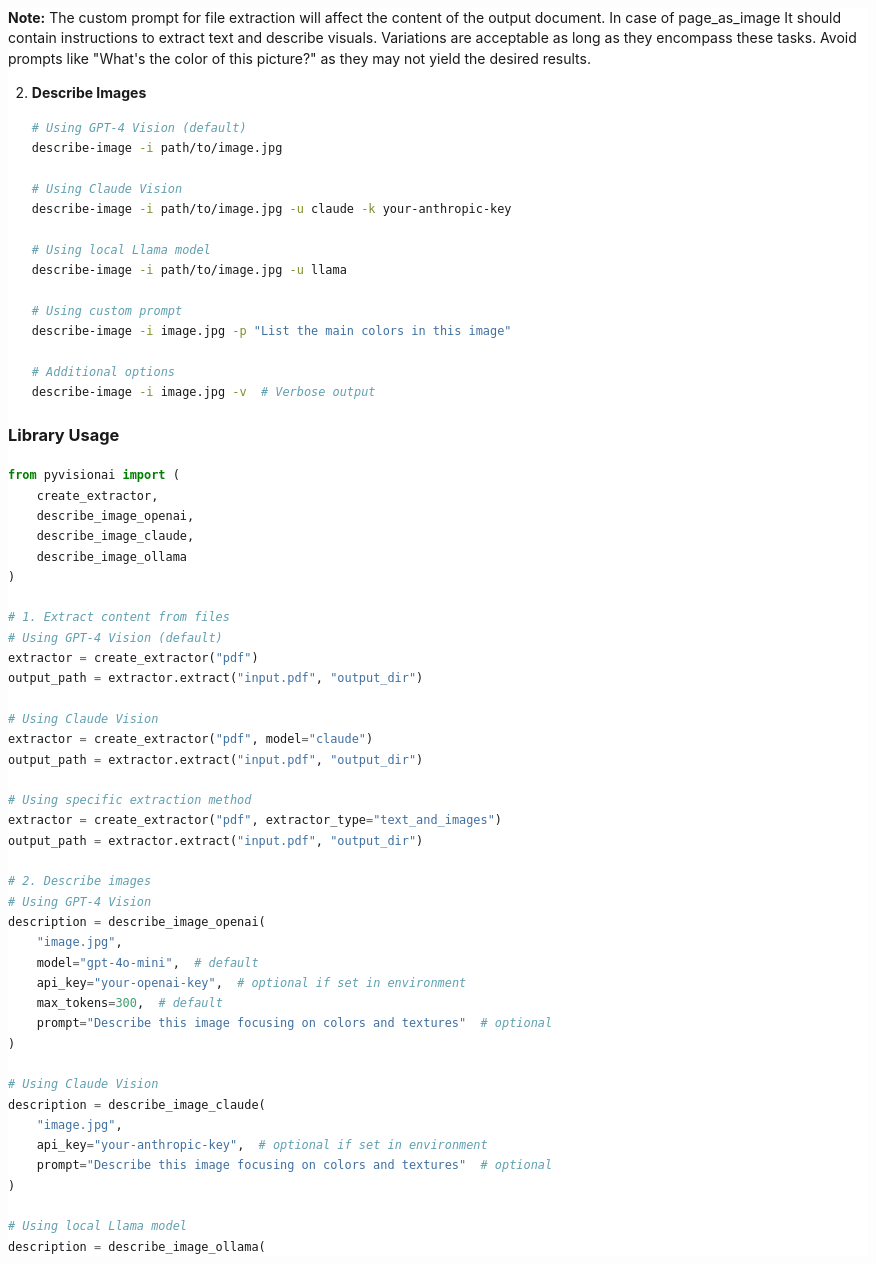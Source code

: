    **Note:** The custom prompt for file extraction will affect the content of the output document. In case of page_as_image It should contain instructions to extract text and describe visuals. Variations are acceptable as long as they encompass these tasks. Avoid prompts like "What's the color of this picture?" as they may not yield the desired results.

2. **Describe Images**
   ```bash
   # Using GPT-4 Vision (default)
   describe-image -i path/to/image.jpg

   # Using Claude Vision
   describe-image -i path/to/image.jpg -u claude -k your-anthropic-key

   # Using local Llama model
   describe-image -i path/to/image.jpg -u llama

   # Using custom prompt
   describe-image -i image.jpg -p "List the main colors in this image"

   # Additional options
   describe-image -i image.jpg -v  # Verbose output
   ```

### Library Usage

```python
from pyvisionai import (
    create_extractor,
    describe_image_openai,
    describe_image_claude,
    describe_image_ollama
)

# 1. Extract content from files
# Using GPT-4 Vision (default)
extractor = create_extractor("pdf")
output_path = extractor.extract("input.pdf", "output_dir")

# Using Claude Vision
extractor = create_extractor("pdf", model="claude")
output_path = extractor.extract("input.pdf", "output_dir")

# Using specific extraction method
extractor = create_extractor("pdf", extractor_type="text_and_images")
output_path = extractor.extract("input.pdf", "output_dir")

# 2. Describe images
# Using GPT-4 Vision
description = describe_image_openai(
    "image.jpg",
    model="gpt-4o-mini",  # default
    api_key="your-openai-key",  # optional if set in environment
    max_tokens=300,  # default
    prompt="Describe this image focusing on colors and textures"  # optional
)

# Using Claude Vision
description = describe_image_claude(
    "image.jpg",
    api_key="your-anthropic-key",  # optional if set in environment
    prompt="Describe this image focusing on colors and textures"  # optional
)

# Using local Llama model
description = describe_image_ollama(
```